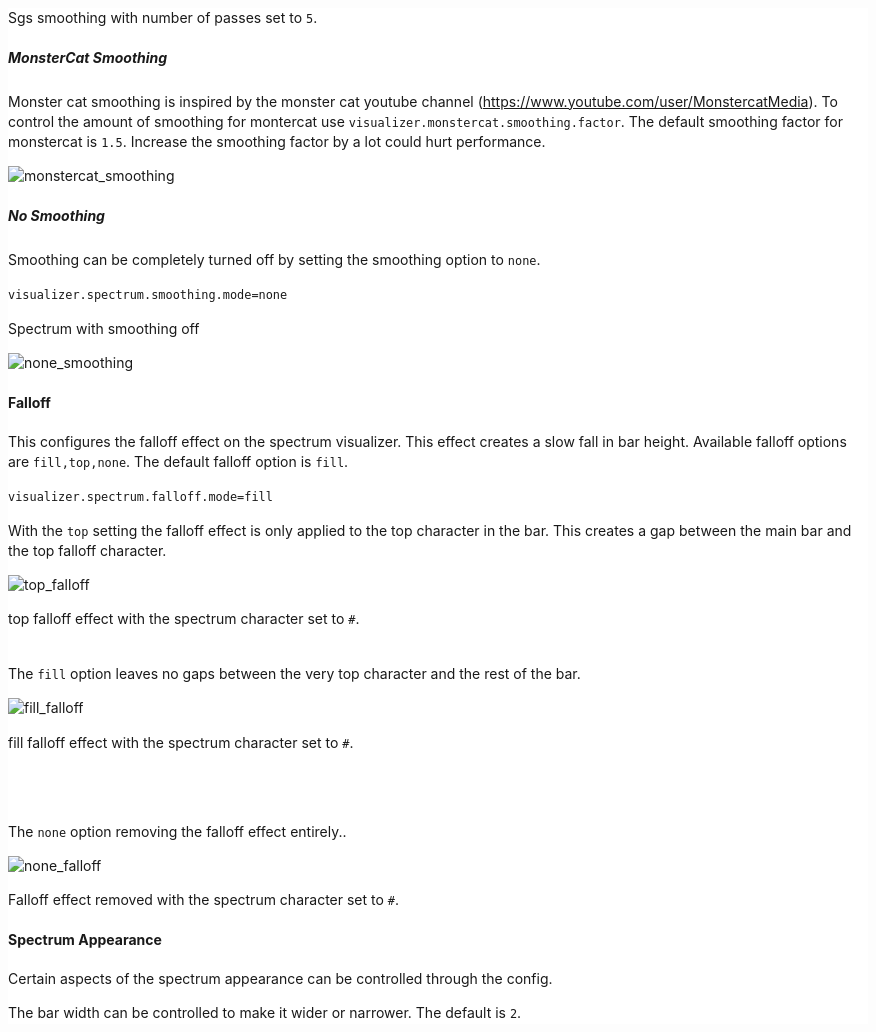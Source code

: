 Sgs smoothing with number of passes set to `5`.

##### MonsterCat Smoothing

Monster cat smoothing is inspired by the monster cat youtube channel (https://www.youtube.com/user/MonstercatMedia). To control the amount of smoothing for montercat use `visualizer.monstercat.smoothing.factor`. The default smoothing factor for monstercat is `1.5`. Increase the smoothing factor by a lot could hurt performance.

![monstercat_smoothing](https://web.archive.org/web/20160228121453if_/https://camo.githubusercontent.com/9a753ed6d780255f13e045af06345b84d0ec8689/687474703a2f2f692e696d6775722e636f6d2f31776d67726a656c2e676966 "MonsterCat")


##### No Smoothing

Smoothing can be completely turned off by setting the smoothing option to `none`.

    visualizer.spectrum.smoothing.mode=none

Spectrum with smoothing off

![none_smoothing](https://web.archive.org/web/20160228121452if_/https://camo.githubusercontent.com/56b0cedb7696c9bb1adf092ca2be616182e66575/687474703a2f2f692e696d6775722e636f6d2f38764c5339316b6c2e676966 "No Smoothing")


#### Falloff

This configures the falloff effect on the spectrum visualizer. This effect creates a slow fall in bar height. Available falloff options are `fill,top,none`. The default falloff option is `fill`.

    visualizer.spectrum.falloff.mode=fill

With the `top` setting the falloff effect is only applied to the top character in the bar. This creates a gap between the main bar and the top falloff character.

![top_falloff](https://web.archive.org/web/20160228121459if_/https://camo.githubusercontent.com/feffa089f19172af420596c0c86c8369d515e335/687474703a2f2f692e696d6775722e636f6d2f4636344e4257592e676966 "Top falloff")

top falloff effect with the spectrum character set to `#`.
<br><br>

The `fill` option leaves no gaps between the very top character and the rest of the bar.


![fill_falloff](https://web.archive.org/web/20160228121500if_/https://camo.githubusercontent.com/25787201d24335811997b57edcfcad5987b373e9/687474703a2f2f692e696d6775722e636f6d2f52554f556b4b512e676966 "Fill falloff")

fill falloff effect with the spectrum character set to `#`.

<br><br>

The `none` option removing the falloff effect entirely..

![none_falloff](https://web.archive.org/web/20160228121620if_/https://camo.githubusercontent.com/2bd05e48f7ea07bbe26b522abc7263c06953f69f/687474703a2f2f692e696d6775722e636f6d2f445850516470322e676966 "No Falloff")

Falloff effect removed with the spectrum character set to `#`.

#### Spectrum Appearance

Certain aspects of the spectrum appearance can be controlled through the config.

The bar width can be controlled to make it wider or narrower. The default is `2`.
